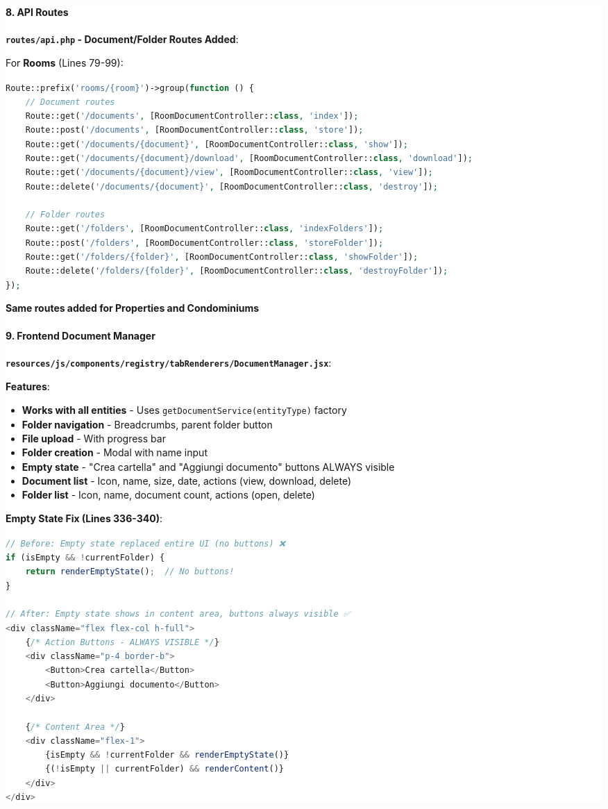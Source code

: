 #### **8. API Routes**

**`routes/api.php` - Document/Folder Routes Added**:

For **Rooms** (Lines 79-99):
```php
Route::prefix('rooms/{room}')->group(function () {
    // Document routes
    Route::get('/documents', [RoomDocumentController::class, 'index']);
    Route::post('/documents', [RoomDocumentController::class, 'store']);
    Route::get('/documents/{document}', [RoomDocumentController::class, 'show']);
    Route::get('/documents/{document}/download', [RoomDocumentController::class, 'download']);
    Route::get('/documents/{document}/view', [RoomDocumentController::class, 'view']);
    Route::delete('/documents/{document}', [RoomDocumentController::class, 'destroy']);
    
    // Folder routes
    Route::get('/folders', [RoomDocumentController::class, 'indexFolders']);
    Route::post('/folders', [RoomDocumentController::class, 'storeFolder']);
    Route::get('/folders/{folder}', [RoomDocumentController::class, 'showFolder']);
    Route::delete('/folders/{folder}', [RoomDocumentController::class, 'destroyFolder']);
});
```

**Same routes added for Properties and Condominiums**

#### **9. Frontend Document Manager**

**`resources/js/components/registry/tabRenderers/DocumentManager.jsx`**:

**Features**:
- **Works with all entities** - Uses `getDocumentService(entityType)` factory
- **Folder navigation** - Breadcrumbs, parent folder button
- **File upload** - With progress bar
- **Folder creation** - Modal with name input
- **Empty state** - "Crea cartella" and "Aggiungi documento" buttons ALWAYS visible
- **Document list** - Icon, name, size, date, actions (view, download, delete)
- **Folder list** - Icon, name, document count, actions (open, delete)

**Empty State Fix (Lines 336-340)**:
```javascript
// Before: Empty state replaced entire UI (no buttons) ❌
if (isEmpty && !currentFolder) {
    return renderEmptyState();  // No buttons!
}

// After: Empty state shows in content area, buttons always visible ✅
<div className="flex flex-col h-full">
    {/* Action Buttons - ALWAYS VISIBLE */}
    <div className="p-4 border-b">
        <Button>Crea cartella</Button>
        <Button>Aggiungi documento</Button>
    </div>

    {/* Content Area */}
    <div className="flex-1">
        {isEmpty && !currentFolder && renderEmptyState()}
        {(!isEmpty || currentFolder) && renderContent()}
    </div>
</div>
```
